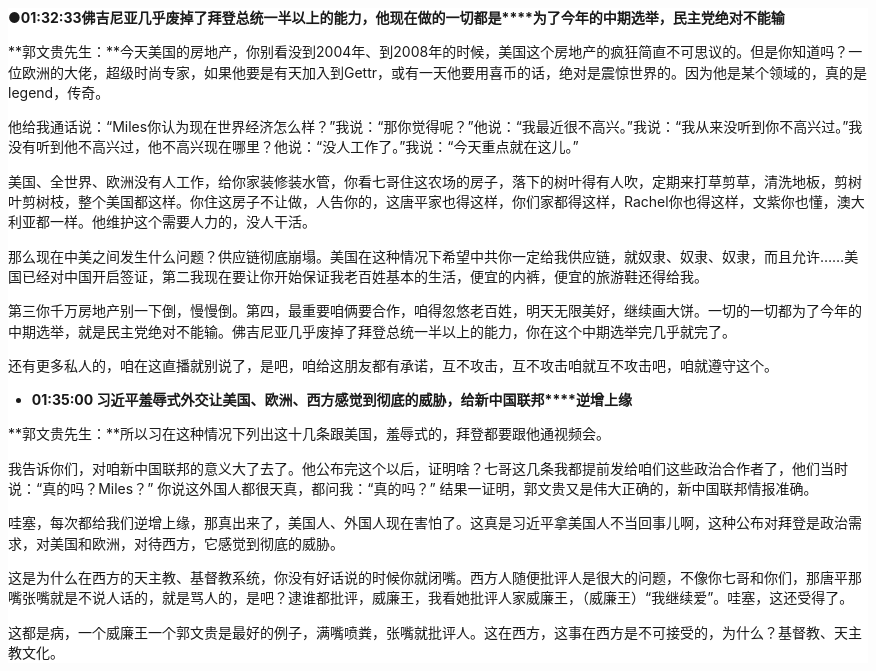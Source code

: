 **●01:32:33****佛吉尼亚几乎废掉了拜登总统一半以上的能力，****他现在做的****一切都****是****为了今年的中期选举，民主党绝对不能输**

**郭文贵先生：**今天美国的房地产，你别看没到2004年、到2008年的时候，美国这个房地产的疯狂简直不可思议的。但是你知道吗？一位欧洲的大佬，超级时尚专家，如果他要是有天加入到Gettr，或有一天他要用喜币的话，绝对是震惊世界的。因为他是某个领域的，真的是legend，传奇。

他给我通话说：“Miles你认为现在世界经济怎么样？”我说：“那你觉得呢？”他说：“我最近很不高兴。”我说：“我从来没听到你不高兴过。”我没有听到他不高兴过，他不高兴现在哪里？他说：“没人工作了。”我说：“今天重点就在这儿。”

美国、全世界、欧洲没有人工作，给你家装修装水管，你看七哥住这农场的房子，落下的树叶得有人吹，定期来打草剪草，清洗地板，剪树叶剪树枝，整个美国都这样。你住这房子不让做，人告你的，这唐平家也得这样，你们家都得这样，Rachel你也得这样，文紫你也懂，澳大利亚都一样。他维护这个需要人力的，没人干活。

那么现在中美之间发生什么问题？供应链彻底崩塌。美国在这种情况下希望中共你一定给我供应链，就奴隶、奴隶、奴隶，而且允许……美国已经对中国开启签证，第二我现在要让你开始保证我老百姓基本的生活，便宜的内裤，便宜的旅游鞋还得给我。

第三你千万房地产别一下倒，慢慢倒。第四，最重要咱俩要合作，咱得忽悠老百姓，明天无限美好，继续画大饼。一切的一切都为了今年的中期选举，就是民主党绝对不能输。佛吉尼亚几乎废掉了拜登总统一半以上的能力，你在这个中期选举完几乎就完了。

还有更多私人的，咱在这直播就别说了，是吧，咱给这朋友都有承诺，互不攻击，互不攻击咱就互不攻击吧，咱就遵守这个。

- **01:35:00 习****近平****羞辱式外交让****美国****、****欧洲****、****西方感觉到彻底的威胁****，给新中国联邦****逆增上缘**


**郭文贵先生：**所以习在这种情况下列出这十几条跟美国，羞辱式的，拜登都要跟他通视频会。

我告诉你们，对咱新中国联邦的意义大了去了。他公布完这个以后，证明啥？七哥这几条我都提前发给咱们这些政治合作者了，他们当时说：“真的吗？Miles？” 你说这外国人都很天真，都问我：“真的吗？” 结果一证明，郭文贵又是伟大正确的，新中国联邦情报准确。

哇塞，每次都给我们逆增上缘，那真出来了，美国人、外国人现在害怕了。这真是习近平拿美国人不当回事儿啊，这种公布对拜登是政治需求，对美国和欧洲，对待西方，它感觉到彻底的威胁。

这是为什么在西方的天主教、基督教系统，你没有好话说的时候你就闭嘴。西方人随便批评人是很大的问题，不像你七哥和你们，那唐平那嘴张嘴就是不说人话的，就是骂人的，是吧？逮谁都批评，威廉王，我看她批评人家威廉王，（威廉王）“我继续爱”。哇塞，这还受得了。

这都是病，一个威廉王一个郭文贵是最好的例子，满嘴喷粪，张嘴就批评人。这在西方，这事在西方是不可接受的，为什么？基督教、天主教文化。

